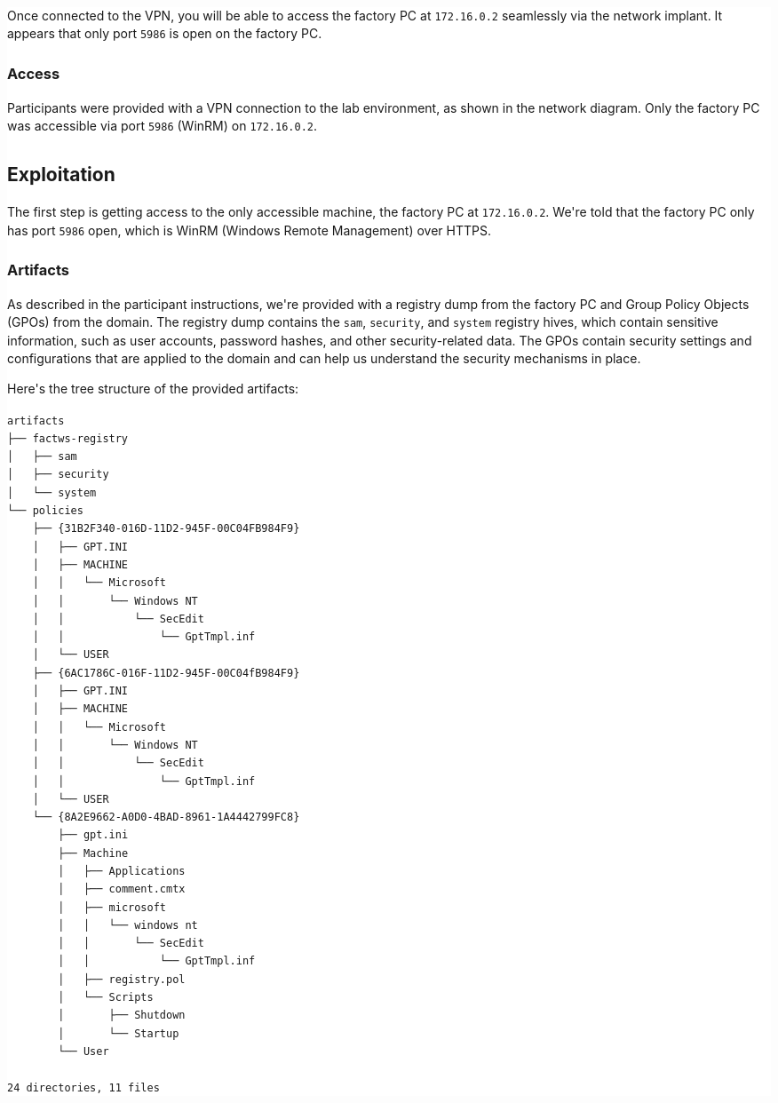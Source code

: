 Once connected to the VPN, you will be able to access the factory PC at `172.16.0.2` seamlessly via the network implant. It appears that only port `5986` is open on the factory PC.

### Access

Participants were provided with a VPN connection to the lab environment, as shown in the network diagram. Only the factory PC was accessible via port `5986` (WinRM) on `172.16.0.2`.

## Exploitation

The first step is getting access to the only accessible machine, the factory PC at `172.16.0.2`. We're told that the factory PC only has port `5986` open, which is WinRM (Windows Remote Management) over HTTPS.

### Artifacts

As described in the participant instructions, we're provided with a registry dump from the factory PC and Group Policy Objects (GPOs) from the domain. The registry dump contains the `sam`, `security`, and `system` registry hives, which contain sensitive information, such as user accounts, password hashes, and other security-related data. The GPOs contain security settings and configurations that are applied to the domain and can help us understand the security mechanisms in place.

Here's the tree structure of the provided artifacts:

```bash
artifacts
├── factws-registry
│   ├── sam
│   ├── security
│   └── system
└── policies
    ├── {31B2F340-016D-11D2-945F-00C04FB984F9}
    │   ├── GPT.INI
    │   ├── MACHINE
    │   │   └── Microsoft
    │   │       └── Windows NT
    │   │           └── SecEdit
    │   │               └── GptTmpl.inf
    │   └── USER
    ├── {6AC1786C-016F-11D2-945F-00C04fB984F9}
    │   ├── GPT.INI
    │   ├── MACHINE
    │   │   └── Microsoft
    │   │       └── Windows NT
    │   │           └── SecEdit
    │   │               └── GptTmpl.inf
    │   └── USER
    └── {8A2E9662-A0D0-4BAD-8961-1A4442799FC8}
        ├── gpt.ini
        ├── Machine
        │   ├── Applications
        │   ├── comment.cmtx
        │   ├── microsoft
        │   │   └── windows nt
        │   │       └── SecEdit
        │   │           └── GptTmpl.inf
        │   ├── registry.pol
        │   └── Scripts
        │       ├── Shutdown
        │       └── Startup
        └── User

24 directories, 11 files
```
